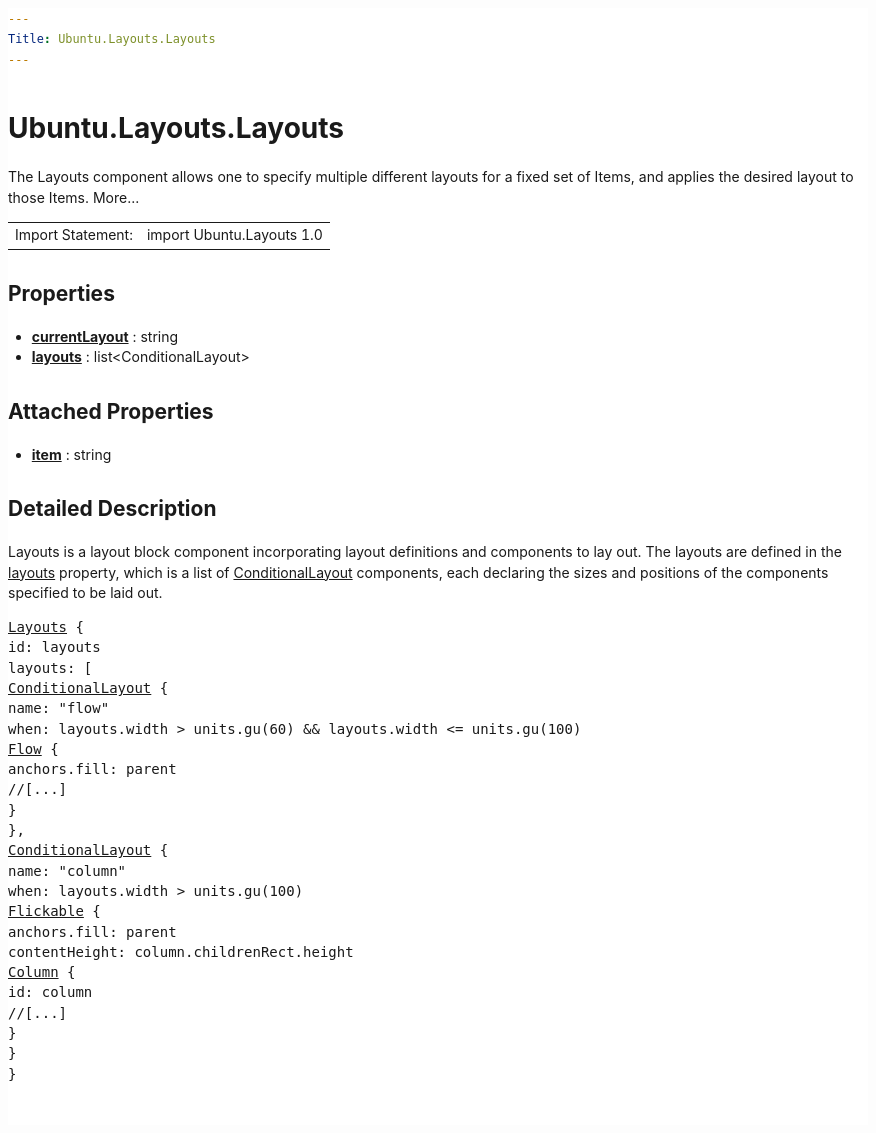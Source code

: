 ```yaml
---
Title: Ubuntu.Layouts.Layouts
---
```


# Ubuntu.Layouts.Layouts

<span class="subtitle"></span>

<p>The Layouts component allows one to specify multiple different layouts for a fixed set of Items, and applies the desired layout to those Items. More...</p>

<table class="alignedsummary">
<tr><td class="memItemLeft rightAlign topAlign"> Import Statement:</td><td class="memItemRight bottomAlign"> import Ubuntu.Layouts 1.0</td></tr></table><ul>
</ul>
<h2 id="properties">Properties</h2>
<ul>
<li class="fn"><b><b><a href="#currentLayout-prop">currentLayout</a></b></b> : string</li>
<li class="fn"><b><b><a href="#layouts-prop">layouts</a></b></b> : list&lt;ConditionalLayout&gt;</li>
</ul>
<h2 id="attached-properties">Attached Properties</h2>
<ul>
<li class="fn"><b><b><a href="#item-attached-prop">item</a></b></b> : string</li>
</ul>

<h2 id="details">Detailed Description</h2>
</p>
<p>Layouts is a layout block component incorporating layout definitions and components to lay out. The layouts are defined in the <a href="#layouts-prop">layouts</a> property, which is a list of <a href="Ubuntu.Layouts.ConditionalLayout.md">ConditionalLayout</a> components, each declaring the sizes and positions of the components specified to be laid out.</p>
<pre class="qml"><span class="type"><a href="index.html">Layouts</a></span> {
<span class="name">id</span>: <span class="name">layouts</span>
<span class="name">layouts</span>: [
<span class="type"><a href="Ubuntu.Layouts.ConditionalLayout.md">ConditionalLayout</a></span> {
<span class="name">name</span>: <span class="string">&quot;flow&quot;</span>
<span class="name">when</span>: <span class="name">layouts</span>.<span class="name">width</span> <span class="operator">&gt;</span> <span class="name">units</span>.<span class="name">gu</span>(<span class="number">60</span>) <span class="operator">&amp;&amp;</span> <span class="name">layouts</span>.<span class="name">width</span> <span class="operator">&lt;=</span> <span class="name">units</span>.<span class="name">gu</span>(<span class="number">100</span>)
<span class="type"><a href="QtQuick.Flow.md">Flow</a></span> {
<span class="name">anchors</span>.fill: <span class="name">parent</span>
<span class="comment">//[...]</span>
}
},
<span class="type"><a href="Ubuntu.Layouts.ConditionalLayout.md">ConditionalLayout</a></span> {
<span class="name">name</span>: <span class="string">&quot;column&quot;</span>
<span class="name">when</span>: <span class="name">layouts</span>.<span class="name">width</span> <span class="operator">&gt;</span> <span class="name">units</span>.<span class="name">gu</span>(<span class="number">100</span>)
<span class="type"><a href="QtQuick.Flickable.md">Flickable</a></span> {
<span class="name">anchors</span>.fill: <span class="name">parent</span>
<span class="name">contentHeight</span>: <span class="name">column</span>.<span class="name">childrenRect</span>.<span class="name">height</span>
<span class="type"><a href="QtQuick.Column.md">Column</a></span> {
<span class="name">id</span>: <span class="name">column</span>
<span class="comment">//[...]</span>
}
}
}